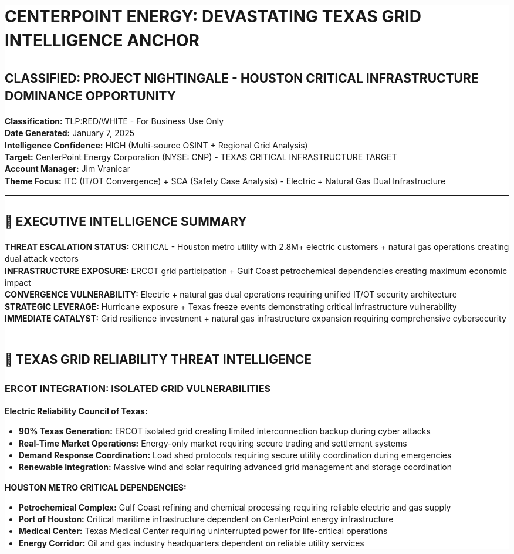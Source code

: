 # CENTERPOINT ENERGY: DEVASTATING TEXAS GRID INTELLIGENCE ANCHOR
## CLASSIFIED: PROJECT NIGHTINGALE - HOUSTON CRITICAL INFRASTRUCTURE DOMINANCE OPPORTUNITY

**Classification:** TLP:RED/WHITE - For Business Use Only  
**Date Generated:** January 7, 2025  
**Intelligence Confidence:** HIGH (Multi-source OSINT + Regional Grid Analysis)  
**Target:** CenterPoint Energy Corporation (NYSE: CNP) - TEXAS CRITICAL INFRASTRUCTURE TARGET  
**Account Manager:** Jim Vranicar  
**Theme Focus:** ITC (IT/OT Convergence) + SCA (Safety Case Analysis) - Electric + Natural Gas Dual Infrastructure  

---

## 🔴 EXECUTIVE INTELLIGENCE SUMMARY

**THREAT ESCALATION STATUS:** CRITICAL - Houston metro utility with 2.8M+ electric customers + natural gas operations creating dual attack vectors  
**INFRASTRUCTURE EXPOSURE:** ERCOT grid participation + Gulf Coast petrochemical dependencies creating maximum economic impact  
**CONVERGENCE VULNERABILITY:** Electric + natural gas dual operations requiring unified IT/OT security architecture  
**STRATEGIC LEVERAGE:** Hurricane exposure + Texas freeze events demonstrating critical infrastructure vulnerability  
**IMMEDIATE CATALYST:** Grid resilience investment + natural gas infrastructure expansion requiring comprehensive cybersecurity  

---

## 🚨 TEXAS GRID RELIABILITY THREAT INTELLIGENCE

### ERCOT INTEGRATION: ISOLATED GRID VULNERABILITIES

**Electric Reliability Council of Texas:**  
- **90% Texas Generation:** ERCOT isolated grid creating limited interconnection backup during cyber attacks  
- **Real-Time Market Operations:** Energy-only market requiring secure trading and settlement systems  
- **Demand Response Coordination:** Load shed protocols requiring secure utility coordination during emergencies  
- **Renewable Integration:** Massive wind and solar requiring advanced grid management and storage coordination  

**HOUSTON METRO CRITICAL DEPENDENCIES:**  
- **Petrochemical Complex:** Gulf Coast refining and chemical processing requiring reliable electric and gas supply  
- **Port of Houston:** Critical maritime infrastructure dependent on CenterPoint energy infrastructure  
- **Medical Center:** Texas Medical Center requiring uninterrupted power for life-critical operations  
- **Energy Corridor:** Oil and gas industry headquarters dependent on reliable utility services  
